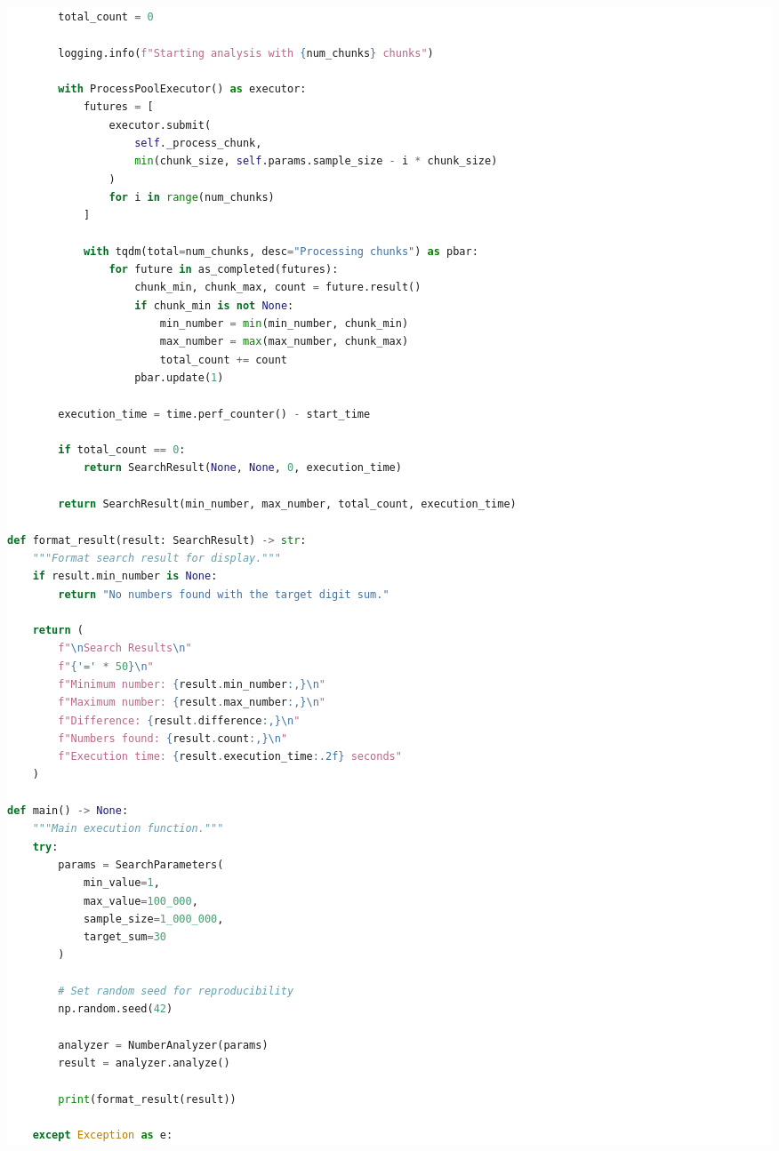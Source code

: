 ```python
        total_count = 0
        
        logging.info(f"Starting analysis with {num_chunks} chunks")
        
        with ProcessPoolExecutor() as executor:
            futures = [
                executor.submit(
                    self._process_chunk,
                    min(chunk_size, self.params.sample_size - i * chunk_size)
                )
                for i in range(num_chunks)
            ]
            
            with tqdm(total=num_chunks, desc="Processing chunks") as pbar:
                for future in as_completed(futures):
                    chunk_min, chunk_max, count = future.result()
                    if chunk_min is not None:
                        min_number = min(min_number, chunk_min)
                        max_number = max(max_number, chunk_max)
                        total_count += count
                    pbar.update(1)
        
        execution_time = time.perf_counter() - start_time
        
        if total_count == 0:
            return SearchResult(None, None, 0, execution_time)
        
        return SearchResult(min_number, max_number, total_count, execution_time)

def format_result(result: SearchResult) -> str:
    """Format search result for display."""
    if result.min_number is None:
        return "No numbers found with the target digit sum."

    return (
        f"\nSearch Results\n"
        f"{'=' * 50}\n"
        f"Minimum number: {result.min_number:,}\n"
        f"Maximum number: {result.max_number:,}\n"
        f"Difference: {result.difference:,}\n"
        f"Numbers found: {result.count:,}\n"
        f"Execution time: {result.execution_time:.2f} seconds"
    )

def main() -> None:
    """Main execution function."""
    try:
        params = SearchParameters(
            min_value=1,
            max_value=100_000,
            sample_size=1_000_000,
            target_sum=30
        )
        
        # Set random seed for reproducibility
        np.random.seed(42)
        
        analyzer = NumberAnalyzer(params)
        result = analyzer.analyze()
        
        print(format_result(result))
        
    except Exception as e:
```